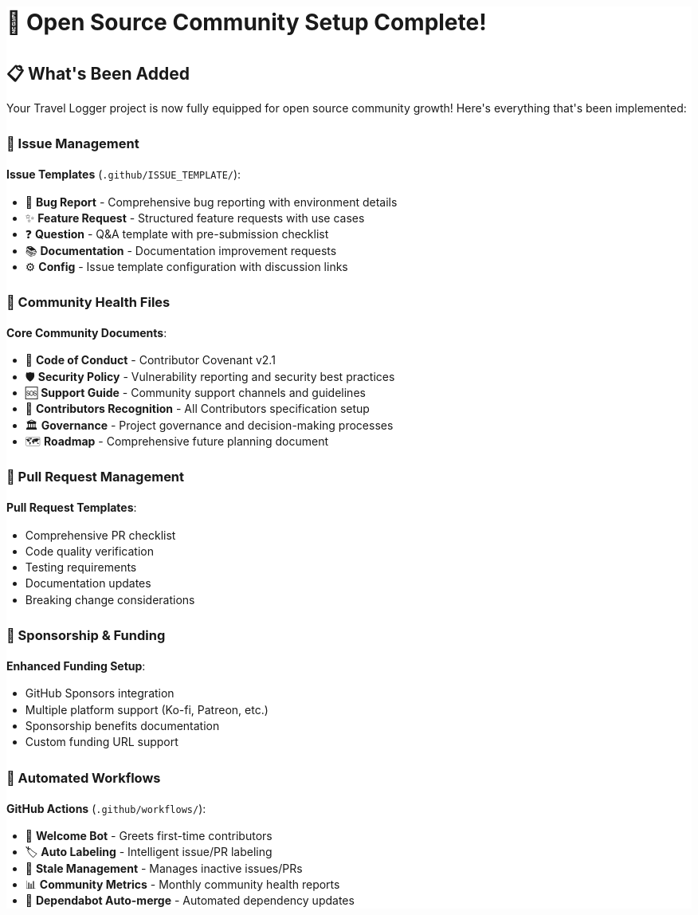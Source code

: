 # 🌟 Open Source Community Setup Complete!

## 📋 What's Been Added

Your Travel Logger project is now fully equipped for open source community growth! Here's everything that's been implemented:

### 🎫 Issue Management

**Issue Templates** (`.github/ISSUE_TEMPLATE/`):
- 🐛 **Bug Report** - Comprehensive bug reporting with environment details
- ✨ **Feature Request** - Structured feature requests with use cases
- ❓ **Question** - Q&A template with pre-submission checklist
- 📚 **Documentation** - Documentation improvement requests
- ⚙️ **Config** - Issue template configuration with discussion links

### 🤝 Community Health Files

**Core Community Documents**:
- 📜 **Code of Conduct** - Contributor Covenant v2.1
- 🛡️ **Security Policy** - Vulnerability reporting and security best practices
- 🆘 **Support Guide** - Community support channels and guidelines
- 👥 **Contributors Recognition** - All Contributors specification setup
- 🏛️ **Governance** - Project governance and decision-making processes
- 🗺️ **Roadmap** - Comprehensive future planning document

### 🔄 Pull Request Management

**Pull Request Templates**:
- Comprehensive PR checklist
- Code quality verification
- Testing requirements
- Documentation updates
- Breaking change considerations

### 💖 Sponsorship & Funding

**Enhanced Funding Setup**:
- GitHub Sponsors integration
- Multiple platform support (Ko-fi, Patreon, etc.)
- Sponsorship benefits documentation
- Custom funding URL support

### 🤖 Automated Workflows

**GitHub Actions** (`.github/workflows/`):
- 🎉 **Welcome Bot** - Greets first-time contributors
- 🏷️ **Auto Labeling** - Intelligent issue/PR labeling
- 🧹 **Stale Management** - Manages inactive issues/PRs
- 📊 **Community Metrics** - Monthly community health reports
- 🔄 **Dependabot Auto-merge** - Automated dependency updates
